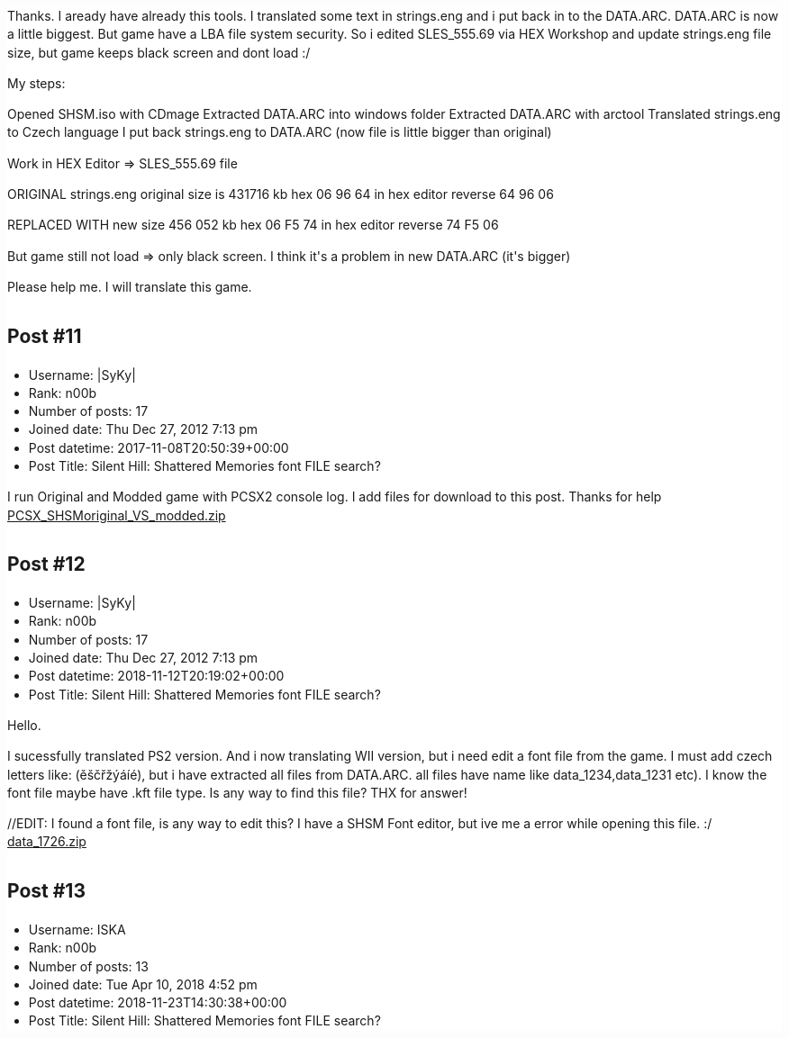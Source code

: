 Thanks. I aready have already this tools. I translated some text in strings.eng and i put back in to the DATA.ARC. DATA.ARC is now a little biggest. But game have a LBA file system security. So i edited SLES_555.69 via HEX Workshop and update strings.eng file size, but game keeps black screen and dont load :/

My steps:

Opened SHSM.iso with CDmage
Extracted DATA.ARC into windows folder
Extracted DATA.ARC with arctool
Translated strings.eng to Czech language
I put back strings.eng to DATA.ARC (now file is little bigger than original)

Work in HEX Editor => SLES_555.69 file

ORIGINAL
strings.eng original size is 431716 kb
hex 06 96 64 in hex editor reverse 64 96 06

REPLACED WITH
new size 456 052 kb
hex 06 F5 74 in hex editor reverse 74 F5 06

But game still not load => only black screen. I think it's a problem in new DATA.ARC (it's bigger)

Please help me. I will translate this game.
## Post #11
- Username: |SyKy|
- Rank: n00b
- Number of posts: 17
- Joined date: Thu Dec 27, 2012 7:13 pm
- Post datetime: 2017-11-08T20:50:39+00:00
- Post Title: Silent Hill: Shattered Memories font FILE search?

I run Original and Modded game with PCSX2 console log. I add files for download to  this post. Thanks for help 
[PCSX_SHSMoriginal_VS_modded.zip](https://xentaxbackup.github.io/file/13532_PCSX_SHSMoriginal_VS_modded.zip)
## Post #12
- Username: |SyKy|
- Rank: n00b
- Number of posts: 17
- Joined date: Thu Dec 27, 2012 7:13 pm
- Post datetime: 2018-11-12T20:19:02+00:00
- Post Title: Silent Hill: Shattered Memories font FILE search?

Hello.

I sucessfully translated PS2 version. And i now translating WII version, but i need edit a font file from the game. I must add czech letters like: (ěščřžýáíé), but i have extracted all files from DATA.ARC. all files have name like data_1234,data_1231 etc). I know the font file maybe have .kft file type. Is any way to find this file? THX for answer! 

//EDIT: I found a font file, is any way to edit this? I have a SHSM Font editor, but ive me a error while opening this file. :/
[data_1726.zip](https://xentaxbackup.github.io/file/15185_data_1726.zip)
## Post #13
- Username: ISKA
- Rank: n00b
- Number of posts: 13
- Joined date: Tue Apr 10, 2018 4:52 pm
- Post datetime: 2018-11-23T14:30:38+00:00
- Post Title: Silent Hill: Shattered Memories font FILE search?
